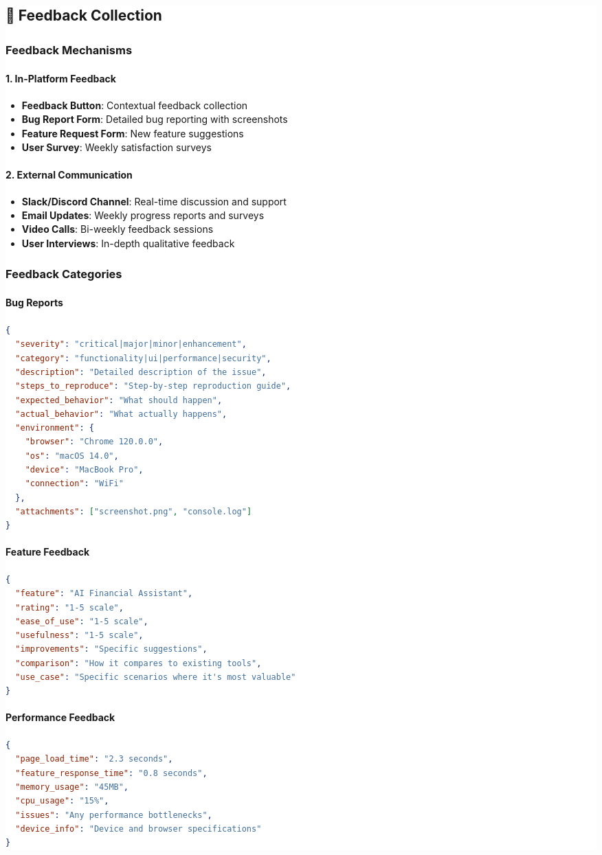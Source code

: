 ## 📝 Feedback Collection

### Feedback Mechanisms

#### 1. In-Platform Feedback
- **Feedback Button**: Contextual feedback collection
- **Bug Report Form**: Detailed bug reporting with screenshots
- **Feature Request Form**: New feature suggestions
- **User Survey**: Weekly satisfaction surveys

#### 2. External Communication
- **Slack/Discord Channel**: Real-time discussion and support
- **Email Updates**: Weekly progress reports and surveys
- **Video Calls**: Bi-weekly feedback sessions
- **User Interviews**: In-depth qualitative feedback

### Feedback Categories

#### Bug Reports
```json
{
  "severity": "critical|major|minor|enhancement",
  "category": "functionality|ui|performance|security",
  "description": "Detailed description of the issue",
  "steps_to_reproduce": "Step-by-step reproduction guide",
  "expected_behavior": "What should happen",
  "actual_behavior": "What actually happens",
  "environment": {
    "browser": "Chrome 120.0.0",
    "os": "macOS 14.0",
    "device": "MacBook Pro",
    "connection": "WiFi"
  },
  "attachments": ["screenshot.png", "console.log"]
}
```

#### Feature Feedback
```json
{
  "feature": "AI Financial Assistant",
  "rating": "1-5 scale",
  "ease_of_use": "1-5 scale",
  "usefulness": "1-5 scale",
  "improvements": "Specific suggestions",
  "comparison": "How it compares to existing tools",
  "use_case": "Specific scenarios where it's most valuable"
}
```

#### Performance Feedback
```json
{
  "page_load_time": "2.3 seconds",
  "feature_response_time": "0.8 seconds",
  "memory_usage": "45MB",
  "cpu_usage": "15%",
  "issues": "Any performance bottlenecks",
  "device_info": "Device and browser specifications"
}
```
